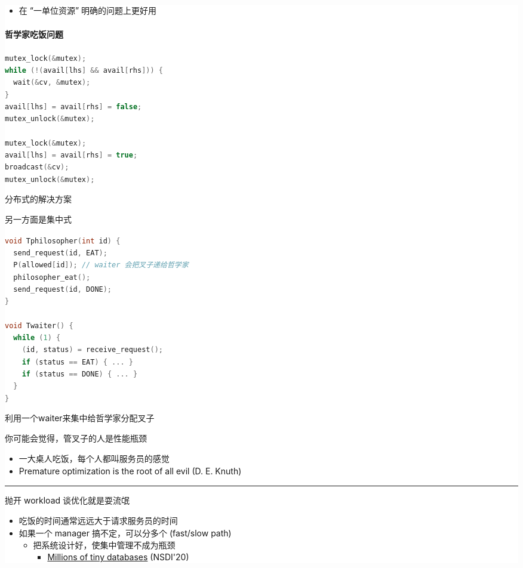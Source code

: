 - 在 “一单位资源” 明确的问题上更好用



#### 哲学家吃饭问题

```c
mutex_lock(&mutex);
while (!(avail[lhs] && avail[rhs])) {
  wait(&cv, &mutex);
}
avail[lhs] = avail[rhs] = false;
mutex_unlock(&mutex);

mutex_lock(&mutex);
avail[lhs] = avail[rhs] = true;
broadcast(&cv);
mutex_unlock(&mutex);
```

分布式的解决方案

另一方面是集中式

```c
void Tphilosopher(int id) {
  send_request(id, EAT);
  P(allowed[id]); // waiter 会把叉子递给哲学家
  philosopher_eat();
  send_request(id, DONE);
}

void Twaiter() {
  while (1) {
    (id, status) = receive_request();
    if (status == EAT) { ... }
    if (status == DONE) { ... }
  }
}
```

利用一个waiter来集中给哲学家分配叉子

你可能会觉得，管叉子的人是性能瓶颈

- 一大桌人吃饭，每个人都叫服务员的感觉
- Premature optimization is the root of all evil (D. E. Knuth)

------

抛开 workload 谈优化就是耍流氓

- 吃饭的时间通常远远大于请求服务员的时间
- 如果一个 manager 搞不定，可以分多个 (fast/slow path)
  - 把系统设计好，使集中管理不成为瓶颈
    - [Millions of tiny databases](https://www.usenix.org/conference/nsdi20/presentation/brooker) (NSDI'20)
